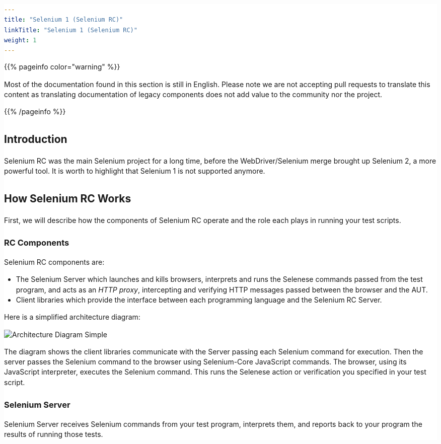 ```yaml
---
title: "Selenium 1 (Selenium RC)"
linkTitle: "Selenium 1 (Selenium RC)"
weight: 1
---
```


{{% pageinfo color="warning" %}}
<p class="lead">
   <i class="fas fa-language display-4"></i> 
   Most of the documentation found in this section is still in English.
   Please note we are not accepting pull requests to translate this content
   as translating documentation of legacy components does not add value to
   the community nor the project.
</p>
{{% /pageinfo %}}


## Introduction
Selenium RC was the main Selenium project for a long time, before the
WebDriver/Selenium merge brought up Selenium 2, a more powerful tool.
It is worth to highlight that Selenium 1 is not supported anymore.

## How Selenium RC Works
First, we will describe how the components of Selenium RC operate and the role each plays in running 
your test scripts.

### RC Components

Selenium RC components are:

* The Selenium Server which launches and kills browsers, interprets and runs the Selenese commands passed from the test program, and acts as an *HTTP proxy*, intercepting and verifying HTTP messages passed between the browser and the AUT.
* Client libraries which provide the interface between each programming language and the Selenium RC Server.

Here is a simplified architecture diagram:

![Architecture Diagram Simple](/images/documentation/legacy/selenium_rc_architecture_diagram_simple.png) 

The diagram shows the client libraries communicate with the
Server passing each Selenium command for execution. Then the server passes the 
Selenium command to the browser using Selenium-Core JavaScript commands. The 
browser, using its JavaScript interpreter, executes the Selenium command. This
runs the Selenese action or verification you specified in your test script.

### Selenium Server

Selenium Server receives Selenium commands from your test program,
interprets them, and reports back to your program the results of
running those tests.
